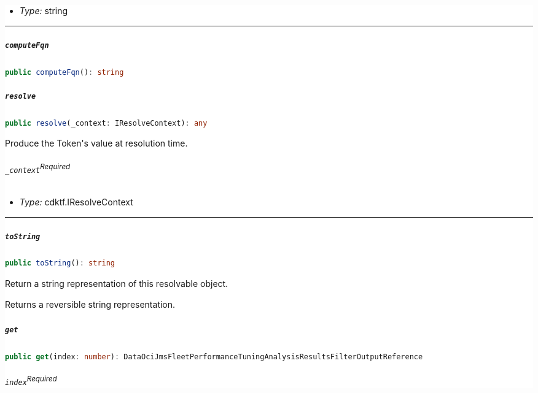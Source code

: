 - *Type:* string

---

##### `computeFqn` <a name="computeFqn" id="rhizo-co-terraform-provider-oci.dataOciJmsFleetPerformanceTuningAnalysisResults.DataOciJmsFleetPerformanceTuningAnalysisResultsFilterList.computeFqn"></a>

```typescript
public computeFqn(): string
```

##### `resolve` <a name="resolve" id="rhizo-co-terraform-provider-oci.dataOciJmsFleetPerformanceTuningAnalysisResults.DataOciJmsFleetPerformanceTuningAnalysisResultsFilterList.resolve"></a>

```typescript
public resolve(_context: IResolveContext): any
```

Produce the Token's value at resolution time.

###### `_context`<sup>Required</sup> <a name="_context" id="rhizo-co-terraform-provider-oci.dataOciJmsFleetPerformanceTuningAnalysisResults.DataOciJmsFleetPerformanceTuningAnalysisResultsFilterList.resolve.parameter._context"></a>

- *Type:* cdktf.IResolveContext

---

##### `toString` <a name="toString" id="rhizo-co-terraform-provider-oci.dataOciJmsFleetPerformanceTuningAnalysisResults.DataOciJmsFleetPerformanceTuningAnalysisResultsFilterList.toString"></a>

```typescript
public toString(): string
```

Return a string representation of this resolvable object.

Returns a reversible string representation.

##### `get` <a name="get" id="rhizo-co-terraform-provider-oci.dataOciJmsFleetPerformanceTuningAnalysisResults.DataOciJmsFleetPerformanceTuningAnalysisResultsFilterList.get"></a>

```typescript
public get(index: number): DataOciJmsFleetPerformanceTuningAnalysisResultsFilterOutputReference
```

###### `index`<sup>Required</sup> <a name="index" id="rhizo-co-terraform-provider-oci.dataOciJmsFleetPerformanceTuningAnalysisResults.DataOciJmsFleetPerformanceTuningAnalysisResultsFilterList.get.parameter.index"></a>
